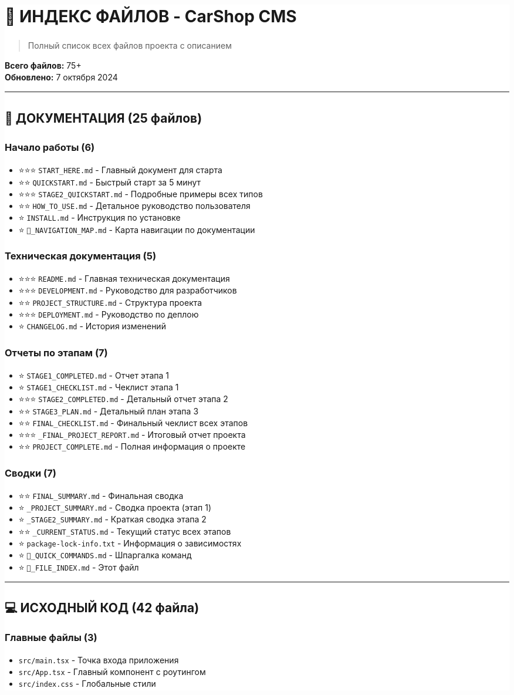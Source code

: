 # 📁 ИНДЕКС ФАЙЛОВ - CarShop CMS

> Полный список всех файлов проекта с описанием

**Всего файлов:** 75+  
**Обновлено:** 7 октября 2024

---

## 📄 ДОКУМЕНТАЦИЯ (25 файлов)

### Начало работы (6)
- ⭐⭐⭐ `START_HERE.md` - Главный документ для старта
- ⭐⭐ `QUICKSTART.md` - Быстрый старт за 5 минут
- ⭐⭐⭐ `STAGE2_QUICKSTART.md` - Подробные примеры всех типов
- ⭐⭐ `HOW_TO_USE.md` - Детальное руководство пользователя
- ⭐ `INSTALL.md` - Инструкция по установке
- ⭐ `📖_NAVIGATION_MAP.md` - Карта навигации по документации

### Техническая документация (5)
- ⭐⭐⭐ `README.md` - Главная техническая документация
- ⭐⭐⭐ `DEVELOPMENT.md` - Руководство для разработчиков
- ⭐⭐ `PROJECT_STRUCTURE.md` - Структура проекта
- ⭐⭐⭐ `DEPLOYMENT.md` - Руководство по деплою
- ⭐ `CHANGELOG.md` - История изменений

### Отчеты по этапам (7)
- ⭐ `STAGE1_COMPLETED.md` - Отчет этапа 1
- ⭐ `STAGE1_CHECKLIST.md` - Чеклист этапа 1
- ⭐⭐⭐ `STAGE2_COMPLETED.md` - Детальный отчет этапа 2
- ⭐⭐ `STAGE3_PLAN.md` - Детальный план этапа 3
- ⭐⭐ `FINAL_CHECKLIST.md` - Финальный чеклист всех этапов
- ⭐⭐⭐ `_FINAL_PROJECT_REPORT.md` - Итоговый отчет проекта
- ⭐⭐ `PROJECT_COMPLETE.md` - Полная информация о проекте

### Сводки (7)
- ⭐⭐ `FINAL_SUMMARY.md` - Финальная сводка
- ⭐ `_PROJECT_SUMMARY.md` - Сводка проекта (этап 1)
- ⭐ `_STAGE2_SUMMARY.md` - Краткая сводка этапа 2
- ⭐⭐ `_CURRENT_STATUS.md` - Текущий статус всех этапов
- ⭐ `package-lock-info.txt` - Информация о зависимостях
- ⭐ `🚀_QUICK_COMMANDS.md` - Шпаргалка команд
- ⭐ `📁_FILE_INDEX.md` - Этот файл

---

## 💻 ИСХОДНЫЙ КОД (42 файла)

### Главные файлы (3)
- `src/main.tsx` - Точка входа приложения
- `src/App.tsx` - Главный компонент с роутингом
- `src/index.css` - Глобальные стили
